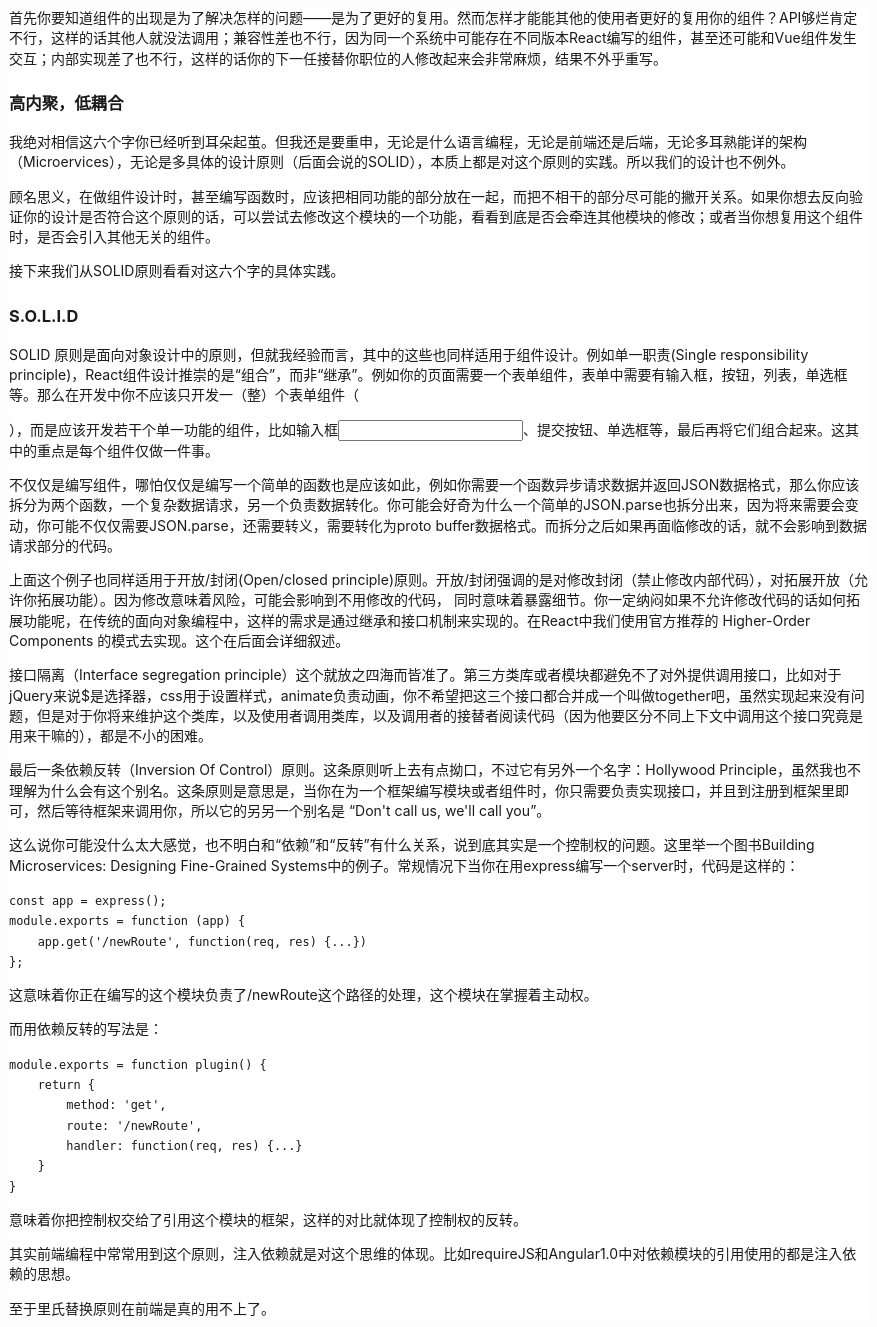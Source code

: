 首先你要知道组件的出现是为了解决怎样的问题——是为了更好的复用。然而怎样才能能其他的使用者更好的复用你的组件？API够烂肯定不行，这样的话其他人就没法调用；兼容性差也不行，因为同一个系统中可能存在不同版本React编写的组件，甚至还可能和Vue组件发生交互；内部实现差了也不行，这样的话你的下一任接替你职位的人修改起来会非常麻烦，结果不外乎重写。

### 高内聚，低耦合
我绝对相信这六个字你已经听到耳朵起茧。但我还是要重申，无论是什么语言编程，无论是前端还是后端，无论多耳熟能详的架构（Microervices），无论是多具体的设计原则（后面会说的SOLID），本质上都是对这个原则的实践。所以我们的设计也不例外。

顾名思义，在做组件设计时，甚至编写函数时，应该把相同功能的部分放在一起，而把不相干的部分尽可能的撇开关系。如果你想去反向验证你的设计是否符合这个原则的话，可以尝试去修改这个模块的一个功能，看看到底是否会牵连其他模块的修改；或者当你想复用这个组件时，是否会引入其他无关的组件。

接下来我们从SOLID原则看看对这六个字的具体实践。

### S.O.L.I.D
SOLID 原则是面向对象设计中的原则，但就我经验而言，其中的这些也同样适用于组件设计。例如单一职责(Single responsibility principle)，React组件设计推崇的是“组合”，而非“继承”。例如你的页面需要一个表单组件，表单中需要有输入框，按钮，列表，单选框等。那么在开发中你不应该只开发一（整）个表单组件（<Form>），而是应该开发若干个单一功能的组件，比如输入框<Input>、提交按钮<Submit>、单选框<Checkbox>等，最后再将它们组合起来。这其中的重点是每个组件仅做一件事。

不仅仅是编写组件，哪怕仅仅是编写一个简单的函数也是应该如此，例如你需要一个函数异步请求数据并返回JSON数据格式，那么你应该拆分为两个函数，一个复杂数据请求，另一个负责数据转化。你可能会好奇为什么一个简单的JSON.parse也拆分出来，因为将来需要会变动，你可能不仅仅需要JSON.parse，还需要转义，需要转化为proto buffer数据格式。而拆分之后如果再面临修改的话，就不会影响到数据请求部分的代码。

上面这个例子也同样适用于开放/封闭(Open/closed principle)原则。开放/封闭强调的是对修改封闭（禁止修改内部代码），对拓展开放（允许你拓展功能）。因为修改意味着风险，可能会影响到不用修改的代码， 同时意味着暴露细节。你一定纳闷如果不允许修改代码的话如何拓展功能呢，在传统的面向对象编程中，这样的需求是通过继承和接口机制来实现的。在React中我们使用官方推荐的 Higher-Order Components 的模式去实现。这个在后面会详细叙述。

接口隔离（Interface segregation principle）这个就放之四海而皆准了。第三方类库或者模块都避免不了对外提供调用接口，比如对于jQuery来说$是选择器，css用于设置样式，animate负责动画，你不希望把这三个接口都合并成一个叫做together吧，虽然实现起来没有问题，但是对于你将来维护这个类库，以及使用者调用类库，以及调用者的接替者阅读代码（因为他要区分不同上下文中调用这个接口究竟是用来干嘛的），都是不小的困难。

最后一条依赖反转（Inversion Of Control）原则。这条原则听上去有点拗口，不过它有另外一个名字：Hollywood Principle，虽然我也不理解为什么会有这个别名。这条原则是意思是，当你在为一个框架编写模块或者组件时，你只需要负责实现接口，并且到注册到框架里即可，然后等待框架来调用你，所以它的另另一个别名是 “Don't call us, we'll call you”。

这么说你可能没什么太大感觉，也不明白和“依赖”和“反转”有什么关系，说到底其实是一个控制权的问题。这里举一个图书Building Microservices: Designing Fine-Grained Systems中的例子。常规情况下当你在用express编写一个server时，代码是这样的：

	const app = express();
	module.exports = function (app) {
		app.get('/newRoute', function(req, res) {...})
	};

这意味着你正在编写的这个模块负责了/newRoute这个路径的处理，这个模块在掌握着主动权。

而用依赖反转的写法是：

	module.exports = function plugin() {
		return {
			method: 'get',
			route: '/newRoute',
			handler: function(req, res) {...}
		}
	}

意味着你把控制权交给了引用这个模块的框架，这样的对比就体现了控制权的反转。

其实前端编程中常常用到这个原则，注入依赖就是对这个思维的体现。比如requireJS和Angular1.0中对依赖模块的引用使用的都是注入依赖的思想。

至于里氏替换原则在前端是真的用不上了。

